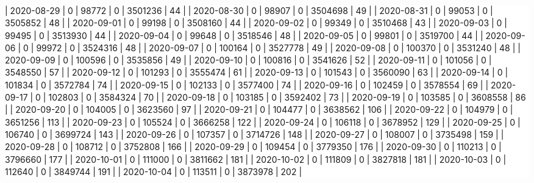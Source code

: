 | 2020-08-29 | 0 | 98772 | 0 | 3501236 | 44 |
| 2020-08-30 | 0 | 98907 | 0 | 3504698 | 49 |
| 2020-08-31 | 0 | 99053 | 0 | 3505852 | 48 |
| 2020-09-01 | 0 | 99198 | 0 | 3508160 | 44 |
| 2020-09-02 | 0 | 99349 | 0 | 3510468 | 43 |
| 2020-09-03 | 0 | 99495 | 0 | 3513930 | 44 |
| 2020-09-04 | 0 | 99648 | 0 | 3518546 | 48 |
| 2020-09-05 | 0 | 99801 | 0 | 3519700 | 44 |
| 2020-09-06 | 0 | 99972 | 0 | 3524316 | 48 |
| 2020-09-07 | 0 | 100164 | 0 | 3527778 | 49 |
| 2020-09-08 | 0 | 100370 | 0 | 3531240 | 48 |
| 2020-09-09 | 0 | 100596 | 0 | 3535856 | 49 |
| 2020-09-10 | 0 | 100816 | 0 | 3541626 | 52 |
| 2020-09-11 | 0 | 101056 | 0 | 3548550 | 57 |
| 2020-09-12 | 0 | 101293 | 0 | 3555474 | 61 |
| 2020-09-13 | 0 | 101543 | 0 | 3560090 | 63 |
| 2020-09-14 | 0 | 101834 | 0 | 3572784 | 74 |
| 2020-09-15 | 0 | 102133 | 0 | 3577400 | 74 |
| 2020-09-16 | 0 | 102459 | 0 | 3578554 | 69 |
| 2020-09-17 | 0 | 102803 | 0 | 3584324 | 70 |
| 2020-09-18 | 0 | 103185 | 0 | 3592402 | 73 |
| 2020-09-19 | 0 | 103585 | 0 | 3608558 | 86 |
| 2020-09-20 | 0 | 104005 | 0 | 3623560 | 97 |
| 2020-09-21 | 0 | 104477 | 0 | 3638562 | 106 |
| 2020-09-22 | 0 | 104979 | 0 | 3651256 | 113 |
| 2020-09-23 | 0 | 105524 | 0 | 3666258 | 122 |
| 2020-09-24 | 0 | 106118 | 0 | 3678952 | 129 |
| 2020-09-25 | 0 | 106740 | 0 | 3699724 | 143 |
| 2020-09-26 | 0 | 107357 | 0 | 3714726 | 148 |
| 2020-09-27 | 0 | 108007 | 0 | 3735498 | 159 |
| 2020-09-28 | 0 | 108712 | 0 | 3752808 | 166 |
| 2020-09-29 | 0 | 109454 | 0 | 3779350 | 176 |
| 2020-09-30 | 0 | 110213 | 0 | 3796660 | 177 |
| 2020-10-01 | 0 | 111000 | 0 | 3811662 | 181 |
| 2020-10-02 | 0 | 111809 | 0 | 3827818 | 181 |
| 2020-10-03 | 0 | 112640 | 0 | 3849744 | 191 |
| 2020-10-04 | 0 | 113511 | 0 | 3873978 | 202 |